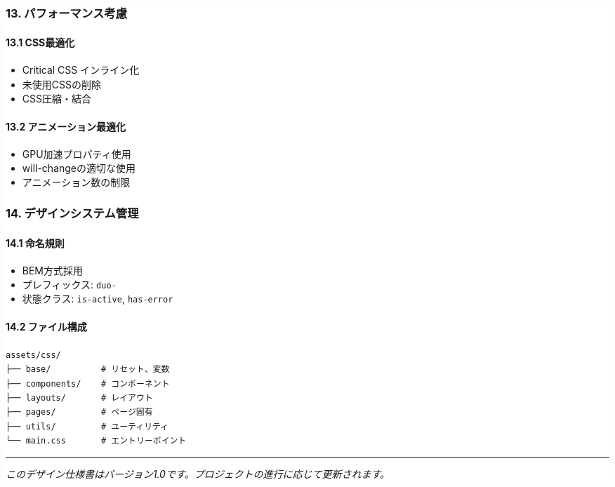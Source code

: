 ### 13. パフォーマンス考慮

#### 13.1 CSS最適化
- Critical CSS インライン化
- 未使用CSSの削除
- CSS圧縮・結合

#### 13.2 アニメーション最適化
- GPU加速プロパティ使用
- will-changeの適切な使用
- アニメーション数の制限

### 14. デザインシステム管理

#### 14.1 命名規則
- BEM方式採用
- プレフィックス: `duo-`
- 状態クラス: `is-active`, `has-error`

#### 14.2 ファイル構成
```
assets/css/
├── base/          # リセット、変数
├── components/    # コンポーネント
├── layouts/       # レイアウト
├── pages/         # ページ固有
├── utils/         # ユーティリティ
└── main.css       # エントリーポイント
```

---
*このデザイン仕様書はバージョン1.0です。プロジェクトの進行に応じて更新されます。*